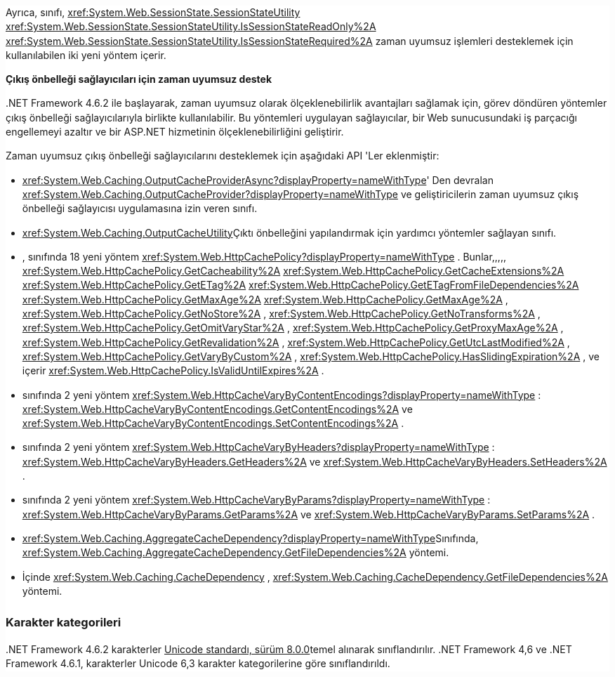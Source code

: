  Ayrıca, sınıfı, <xref:System.Web.SessionState.SessionStateUtility> <xref:System.Web.SessionState.SessionStateUtility.IsSessionStateReadOnly%2A> <xref:System.Web.SessionState.SessionStateUtility.IsSessionStateRequired%2A> zaman uyumsuz işlemleri desteklemek için kullanılabilen iki yeni yöntem içerir.

 **Çıkış önbelleği sağlayıcıları için zaman uyumsuz destek**

 .NET Framework 4.6.2 ile başlayarak, zaman uyumsuz olarak ölçeklenebilirlik avantajları sağlamak için, görev döndüren yöntemler çıkış önbelleği sağlayıcılarıyla birlikte kullanılabilir.  Bu yöntemleri uygulayan sağlayıcılar, bir Web sunucusundaki iş parçacığı engellemeyi azaltır ve bir ASP.NET hizmetinin ölçeklenebilirliğini geliştirir.

 Zaman uyumsuz çıkış önbelleği sağlayıcılarını desteklemek için aşağıdaki API 'Ler eklenmiştir:

- <xref:System.Web.Caching.OutputCacheProviderAsync?displayProperty=nameWithType>' Den devralan <xref:System.Web.Caching.OutputCacheProvider?displayProperty=nameWithType> ve geliştiricilerin zaman uyumsuz çıkış önbelleği sağlayıcısı uygulamasına izin veren sınıfı.

- <xref:System.Web.Caching.OutputCacheUtility>Çıktı önbelleğini yapılandırmak için yardımcı yöntemler sağlayan sınıfı.

- , sınıfında 18 yeni yöntem <xref:System.Web.HttpCachePolicy?displayProperty=nameWithType> . Bunlar,,,,, <xref:System.Web.HttpCachePolicy.GetCacheability%2A> <xref:System.Web.HttpCachePolicy.GetCacheExtensions%2A> <xref:System.Web.HttpCachePolicy.GetETag%2A> <xref:System.Web.HttpCachePolicy.GetETagFromFileDependencies%2A> <xref:System.Web.HttpCachePolicy.GetMaxAge%2A> <xref:System.Web.HttpCachePolicy.GetMaxAge%2A> , <xref:System.Web.HttpCachePolicy.GetNoStore%2A> , <xref:System.Web.HttpCachePolicy.GetNoTransforms%2A> , <xref:System.Web.HttpCachePolicy.GetOmitVaryStar%2A> , <xref:System.Web.HttpCachePolicy.GetProxyMaxAge%2A> , <xref:System.Web.HttpCachePolicy.GetRevalidation%2A> , <xref:System.Web.HttpCachePolicy.GetUtcLastModified%2A> , <xref:System.Web.HttpCachePolicy.GetVaryByCustom%2A> , <xref:System.Web.HttpCachePolicy.HasSlidingExpiration%2A> , ve içerir <xref:System.Web.HttpCachePolicy.IsValidUntilExpires%2A> .

- sınıfında 2 yeni yöntem <xref:System.Web.HttpCacheVaryByContentEncodings?displayProperty=nameWithType> : <xref:System.Web.HttpCacheVaryByContentEncodings.GetContentEncodings%2A> ve <xref:System.Web.HttpCacheVaryByContentEncodings.SetContentEncodings%2A> .

- sınıfında 2 yeni yöntem <xref:System.Web.HttpCacheVaryByHeaders?displayProperty=nameWithType> : <xref:System.Web.HttpCacheVaryByHeaders.GetHeaders%2A> ve <xref:System.Web.HttpCacheVaryByHeaders.SetHeaders%2A> .

- sınıfında 2 yeni yöntem <xref:System.Web.HttpCacheVaryByParams?displayProperty=nameWithType> : <xref:System.Web.HttpCacheVaryByParams.GetParams%2A> ve <xref:System.Web.HttpCacheVaryByParams.SetParams%2A> .

- <xref:System.Web.Caching.AggregateCacheDependency?displayProperty=nameWithType>Sınıfında, <xref:System.Web.Caching.AggregateCacheDependency.GetFileDependencies%2A> yöntemi.

- İçinde <xref:System.Web.Caching.CacheDependency> , <xref:System.Web.Caching.CacheDependency.GetFileDependencies%2A> yöntemi.

<a name="Strings"></a>

### <a name="character-categories"></a>Karakter kategorileri

.NET Framework 4.6.2 karakterler [Unicode standardı, sürüm 8.0.0](https://www.unicode.org/versions/Unicode8.0.0/)temel alınarak sınıflandırılır. .NET Framework 4,6 ve .NET Framework 4.6.1, karakterler Unicode 6,3 karakter kategorilerine göre sınıflandırıldı.
